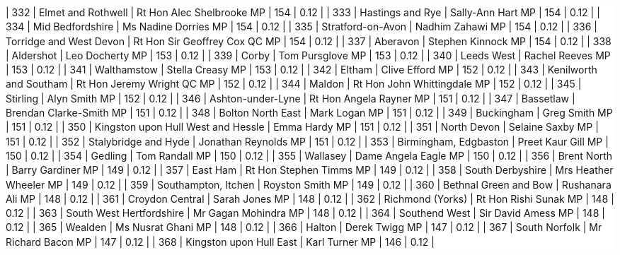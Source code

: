 | 332 | Elmet and Rothwell | Rt Hon Alec Shelbrooke MP | 154 | 0.12 |
| 333 | Hastings and Rye | Sally-Ann Hart MP | 154 | 0.12 |
| 334 | Mid Bedfordshire | Ms Nadine Dorries MP | 154 | 0.12 |
| 335 | Stratford-on-Avon | Nadhim Zahawi MP | 154 | 0.12 |
| 336 | Torridge and West Devon | Rt Hon Sir Geoffrey Cox QC MP | 154 | 0.12 |
| 337 | Aberavon | Stephen Kinnock MP | 154 | 0.12 |
| 338 | Aldershot | Leo Docherty MP | 153 | 0.12 |
| 339 | Corby | Tom Pursglove MP | 153 | 0.12 |
| 340 | Leeds West | Rachel Reeves MP | 153 | 0.12 |
| 341 | Walthamstow | Stella Creasy MP | 153 | 0.12 |
| 342 | Eltham | Clive Efford MP | 152 | 0.12 |
| 343 | Kenilworth and Southam | Rt Hon Jeremy Wright QC MP | 152 | 0.12 |
| 344 | Maldon | Rt Hon John Whittingdale MP | 152 | 0.12 |
| 345 | Stirling | Alyn Smith MP | 152 | 0.12 |
| 346 | Ashton-under-Lyne | Rt Hon Angela Rayner MP | 151 | 0.12 |
| 347 | Bassetlaw | Brendan Clarke-Smith MP | 151 | 0.12 |
| 348 | Bolton North East | Mark Logan MP | 151 | 0.12 |
| 349 | Buckingham | Greg Smith MP | 151 | 0.12 |
| 350 | Kingston upon Hull West and Hessle | Emma Hardy MP | 151 | 0.12 |
| 351 | North Devon | Selaine Saxby MP | 151 | 0.12 |
| 352 | Stalybridge and Hyde | Jonathan Reynolds MP | 151 | 0.12 |
| 353 | Birmingham, Edgbaston | Preet Kaur Gill MP | 150 | 0.12 |
| 354 | Gedling | Tom Randall MP | 150 | 0.12 |
| 355 | Wallasey | Dame Angela Eagle MP | 150 | 0.12 |
| 356 | Brent North | Barry Gardiner MP | 149 | 0.12 |
| 357 | East Ham | Rt Hon Stephen Timms MP | 149 | 0.12 |
| 358 | South Derbyshire | Mrs Heather Wheeler MP | 149 | 0.12 |
| 359 | Southampton, Itchen | Royston Smith MP | 149 | 0.12 |
| 360 | Bethnal Green and Bow | Rushanara Ali MP | 148 | 0.12 |
| 361 | Croydon Central | Sarah Jones MP | 148 | 0.12 |
| 362 | Richmond (Yorks) | Rt Hon Rishi Sunak MP | 148 | 0.12 |
| 363 | South West Hertfordshire | Mr Gagan Mohindra MP | 148 | 0.12 |
| 364 | Southend West | Sir David Amess MP | 148 | 0.12 |
| 365 | Wealden | Ms Nusrat Ghani MP | 148 | 0.12 |
| 366 | Halton | Derek Twigg MP | 147 | 0.12 |
| 367 | South Norfolk | Mr Richard Bacon MP | 147 | 0.12 |
| 368 | Kingston upon Hull East | Karl Turner MP | 146 | 0.12 |